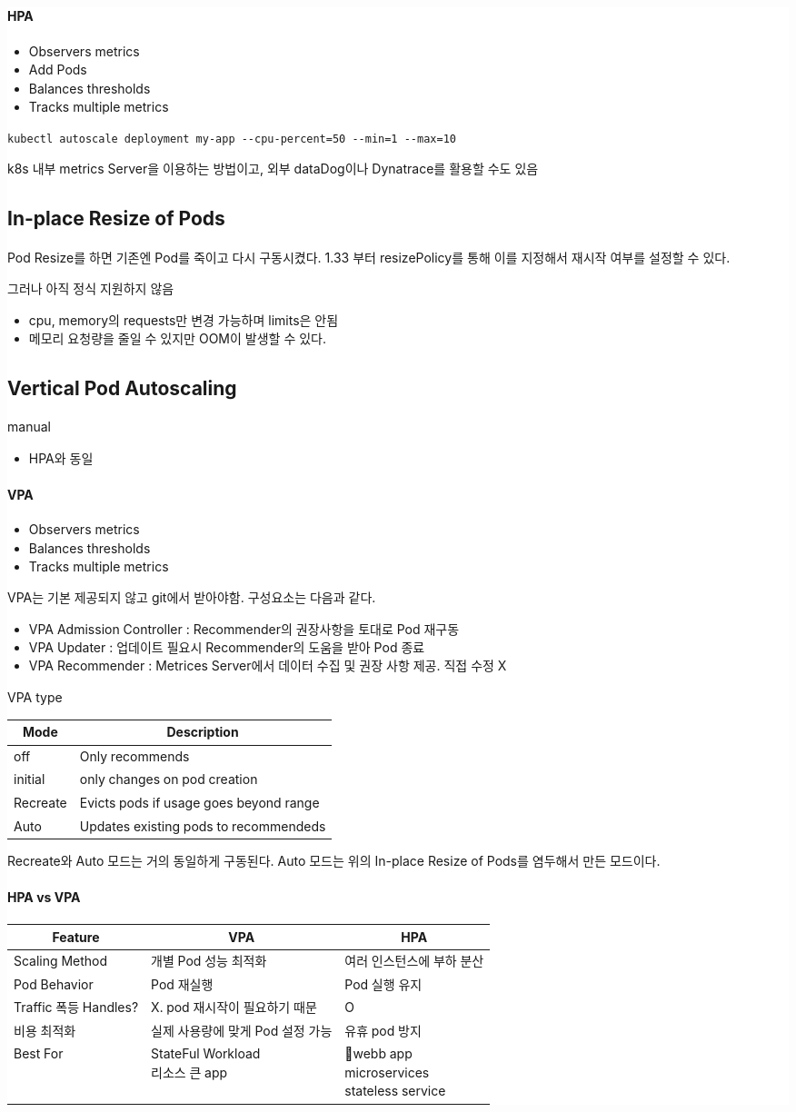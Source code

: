 #### HPA

- Observers metrics
- Add Pods
- Balances thresholds
- Tracks multiple metrics

`kubectl autoscale deployment my-app --cpu-percent=50 --min=1 --max=10`

k8s 내부 metrics Server을 이용하는 방법이고, 외부 dataDog이나 Dynatrace를 활용할 수도 있음

## In-place Resize of Pods

Pod Resize를 하면 기존엔 Pod를 죽이고 다시 구동시켰다.
1.33 부터 resizePolicy를 통해 이를 지정해서 재시작 여부를 설정할 수 있다.

그러나 아직 정식 지원하지 않음
- cpu, memory의 requests만 변경 가능하며 limits은 안됨
- 메모리 요청량을 줄일 수 있지만 OOM이 발생할 수 있다.

## Vertical Pod Autoscaling

manual
- HPA와 동일

#### VPA

- Observers metrics
- Balances thresholds
- Tracks multiple metrics

VPA는 기본 제공되지 않고 git에서 받아야함.
구성요소는 다음과 같다.
- VPA Admission Controller : Recommender의 권장사항을 토대로 Pod 재구동
- VPA Updater : 업데이트 필요시 Recommender의 도움을 받아 Pod 종료
- VPA Recommender : Metrices Server에서 데이터 수집 및 권장 사항 제공. 직접 수정 X

VPA type

| Mode     | Description                            |
| -------- | -------------------------------------- |
| off      | Only recommends                        |
| initial  | only changes on pod creation           |
| Recreate | Evicts pods if usage goes beyond range |
| Auto     | Updates existing pods to recommendeds  |
Recreate와 Auto 모드는 거의 동일하게 구동된다.
Auto 모드는 위의 In-place Resize of Pods를 염두해서 만든 모드이다.


#### HPA vs VPA

| Feature             | VPA                            | HPA                                             |
| ------------------- | ------------------------------ | ----------------------------------------------- |
| Scaling Method      | 개별 Pod 성능 최적화                  | 여러 인스턴스에 부하 분산                                  |
| Pod Behavior        | Pod 재실행                        | Pod 실행 유지                                       |
| Traffic 폭등 Handles? | X. pod 재시작이 필요하기 때문            | O                                               |
| 비용 최적화              | 실제 사용량에 맞게 Pod 설정 가능           | 유휴 pod 방지                                       |
| Best For            | StateFul Workload<br>리소스 큰 app | webb app<br>microservices<br>stateless service |



